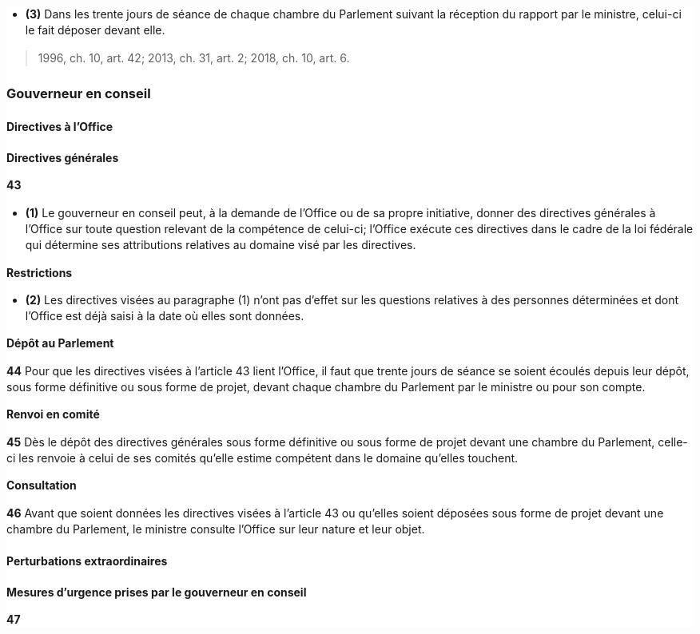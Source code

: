 - **(3)** Dans les trente jours de séance de chaque chambre du Parlement suivant la réception du rapport par le ministre, celui-ci le fait déposer devant elle.
> 1996, ch. 10, art. 42; 2013, ch. 31, art. 2; 2018, ch. 10, art. 6.





### Gouverneur en conseil



#### Directives à l’Office



**Directives générales**

**43** 

- **(1)** Le gouverneur en conseil peut, à la demande de l’Office ou de sa propre initiative, donner des directives générales à l’Office sur toute question relevant de la compétence de celui-ci; l’Office exécute ces directives dans le cadre de la loi fédérale qui détermine ses attributions relatives au domaine visé par les directives.

**Restrictions**

- **(2)** Les directives visées au paragraphe (1) n’ont pas d’effet sur les questions relatives à des personnes déterminées et dont l’Office est déjà saisi à la date où elles sont données.




**Dépôt au Parlement**

**44** Pour que les directives visées à l’article 43 lient l’Office, il faut que trente jours de séance se soient écoulés depuis leur dépôt, sous forme définitive ou sous forme de projet, devant chaque chambre du Parlement par le ministre ou pour son compte.




**Renvoi en comité**

**45** Dès le dépôt des directives générales sous forme définitive ou sous forme de projet devant une chambre du Parlement, celle-ci les renvoie à celui de ses comités qu’elle estime compétent dans le domaine qu’elles touchent.




**Consultation**

**46** Avant que soient données les directives visées à l’article 43 ou qu’elles soient déposées sous forme de projet devant une chambre du Parlement, le ministre consulte l’Office sur leur nature et leur objet.




#### Perturbations extraordinaires



**Mesures d’urgence prises par le gouverneur en conseil**

**47** 
